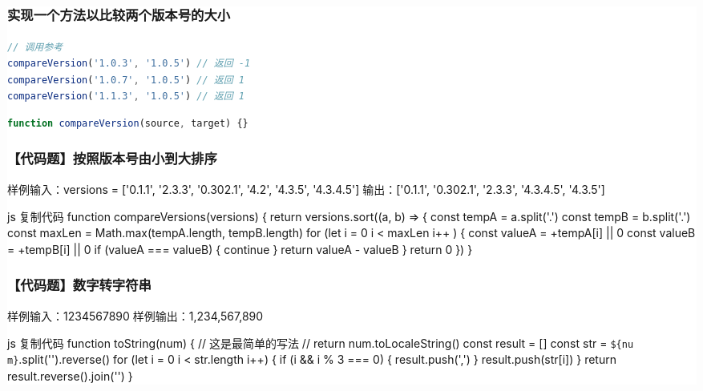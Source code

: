 ### 实现一个方法以比较两个版本号的大小

```js
// 调用参考
compareVersion('1.0.3', '1.0.5') // 返回 -1
compareVersion('1.0.7', '1.0.5') // 返回 1
compareVersion('1.1.3', '1.0.5') // 返回 1
```

```js
function compareVersion(source, target) {}
```

### 【代码题】按照版本号由小到大排序

样例输入：versions = ['0.1.1', '2.3.3', '0.302.1', '4.2', '4.3.5', '4.3.4.5']
输出：['0.1.1', '0.302.1', '2.3.3', '4.3.4.5', '4.3.5']

js 复制代码 function compareVersions(versions) {
return versions.sort((a, b) => {
const tempA = a.split('.')
const tempB = b.split('.')
const maxLen = Math.max(tempA.length, tempB.length)
for (let i = 0 i < maxLen i++ ) {
const valueA = +tempA[i] || 0
const valueB = +tempB[i] || 0
if (valueA === valueB) {
continue
}
return valueA - valueB
}
return 0
})
}

### 【代码题】数字转字符串

样例输入：1234567890
样例输出：1,234,567,890

js 复制代码 function toString(num) {
// 这是最简单的写法
// return num.toLocaleString()
const result = []
const str = `${num}`.split('').reverse()
for (let i = 0 i < str.length i++) {
if (i && i % 3 === 0) {
result.push(',')
}
result.push(str[i])
}
return result.reverse().join('')
}
